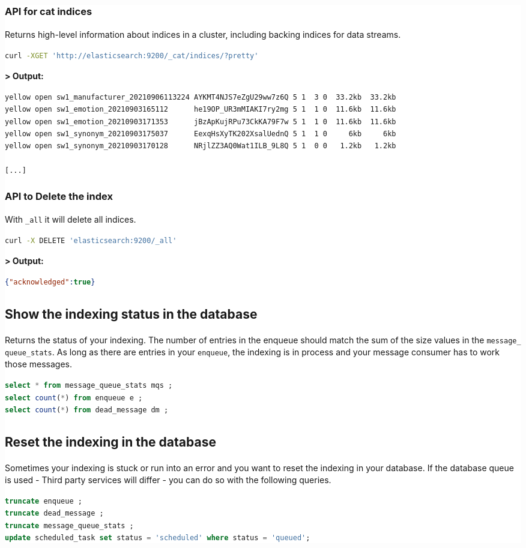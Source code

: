 ### API for cat indices

Returns high-level information about indices in a cluster, including backing indices for data streams.​

```sh
curl -XGET 'http://elasticsearch:9200/_cat/indices/?pretty'
```

**> Output:**

```
yellow open sw1_manufacturer_20210906113224 AYKMT4NJS7eZgU29ww7z6Q 5 1  3 0  33.2kb  33.2kb
yellow open sw1_emotion_20210903165112      he19OP_UR3mMIAKI7ry2mg 5 1  1 0  11.6kb  11.6kb
yellow open sw1_emotion_20210903171353      jBzApKujRPu73CkKA79F7w 5 1  1 0  11.6kb  11.6kb
yellow open sw1_synonym_20210903175037      EexqHsXyTK202XsalUednQ 5 1  1 0     6kb     6kb
yellow open sw1_synonym_20210903170128      NRjlZZ3AQ0Wat1ILB_9L8Q 5 1  0 0   1.2kb   1.2kb
​
[...]
```

### API to Delete the index

With `_all` it will delete all indices.

```sh
curl -X DELETE 'elasticsearch:9200/_all'
```

**> Output:**

```json
{"acknowledged":true}
```

## Show the indexing status in the database

Returns the status of your indexing. The number of entries in the enqueue should match the sum of the size values in the `message_queue_stats`.
As long as there are entries in your `enqueue`, the indexing is in process and your message consumer has to work those messages.

```sql
select * from message_queue_stats mqs ; 
select count(*) from enqueue e ; 
select count(*) from dead_message dm ; 
```

## Reset the indexing in the database

Sometimes your indexing is stuck or run into an error and you want to reset the indexing in your database.
If the database queue is used - Third party services will differ - you can do so with the following queries.

```sql
truncate enqueue ; 
truncate dead_message ;
truncate message_queue_stats ;
update scheduled_task set status = 'scheduled' where status = 'queued';
```
